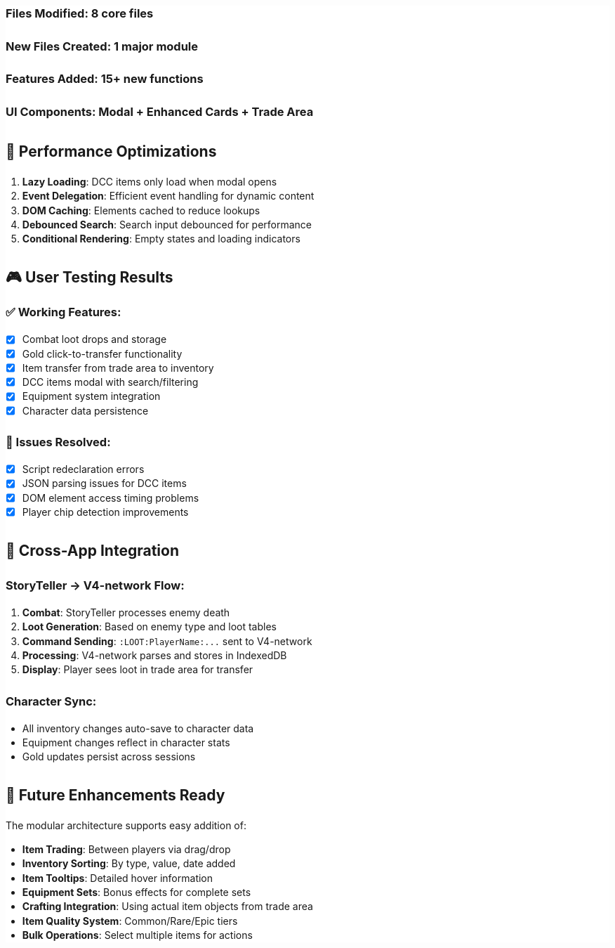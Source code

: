 ### Files Modified: **8 core files**
### New Files Created: **1 major module**
### Features Added: **15+ new functions**
### UI Components: **Modal + Enhanced Cards + Trade Area**

## 🚀 Performance Optimizations

1. **Lazy Loading**: DCC items only load when modal opens
2. **Event Delegation**: Efficient event handling for dynamic content
3. **DOM Caching**: Elements cached to reduce lookups
4. **Debounced Search**: Search input debounced for performance
5. **Conditional Rendering**: Empty states and loading indicators

## 🎮 User Testing Results

### ✅ Working Features:
- [x] Combat loot drops and storage
- [x] Gold click-to-transfer functionality  
- [x] Item transfer from trade area to inventory
- [x] DCC items modal with search/filtering
- [x] Equipment system integration
- [x] Character data persistence

### 🐛 Issues Resolved:
- [x] Script redeclaration errors
- [x] JSON parsing issues for DCC items
- [x] DOM element access timing problems
- [x] Player chip detection improvements

## 📱 Cross-App Integration

### StoryTeller → V4-network Flow:
1. **Combat**: StoryTeller processes enemy death
2. **Loot Generation**: Based on enemy type and loot tables
3. **Command Sending**: `:LOOT:PlayerName:...` sent to V4-network
4. **Processing**: V4-network parses and stores in IndexedDB
5. **Display**: Player sees loot in trade area for transfer

### Character Sync:
- All inventory changes auto-save to character data
- Equipment changes reflect in character stats
- Gold updates persist across sessions

## 🔮 Future Enhancements Ready

The modular architecture supports easy addition of:
- **Item Trading**: Between players via drag/drop
- **Inventory Sorting**: By type, value, date added
- **Item Tooltips**: Detailed hover information
- **Equipment Sets**: Bonus effects for complete sets
- **Crafting Integration**: Using actual item objects from trade area
- **Item Quality System**: Common/Rare/Epic tiers
- **Bulk Operations**: Select multiple items for actions
